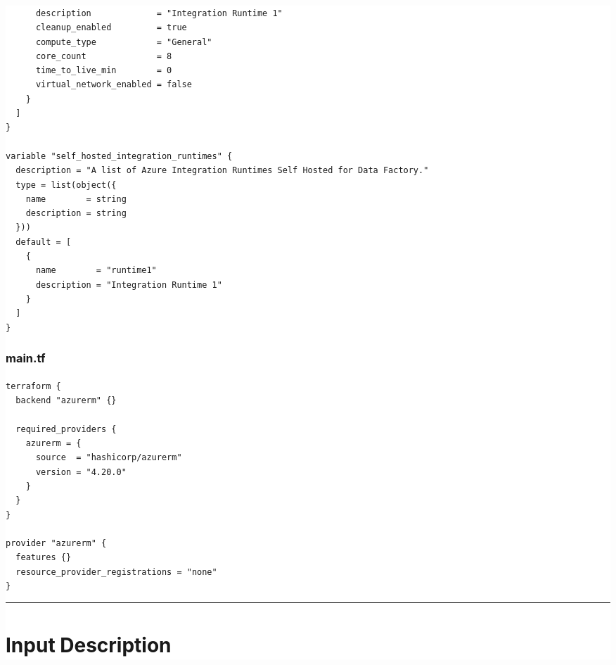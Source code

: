 ```hcl
      description             = "Integration Runtime 1"
      cleanup_enabled         = true
      compute_type            = "General"
      core_count              = 8
      time_to_live_min        = 0
      virtual_network_enabled = false
    }
  ]
}

variable "self_hosted_integration_runtimes" {
  description = "A list of Azure Integration Runtimes Self Hosted for Data Factory."
  type = list(object({
    name        = string
    description = string
  }))
  default = [
    {
      name        = "runtime1"
      description = "Integration Runtime 1"
    }
  ]
}

```


### main.tf

```hcl
terraform {
  backend "azurerm" {}

  required_providers {
    azurerm = {
      source  = "hashicorp/azurerm"
      version = "4.20.0"
    }
  }
}

provider "azurerm" {
  features {}
  resource_provider_registrations = "none"
}
```

----------------------------

# Input Description
